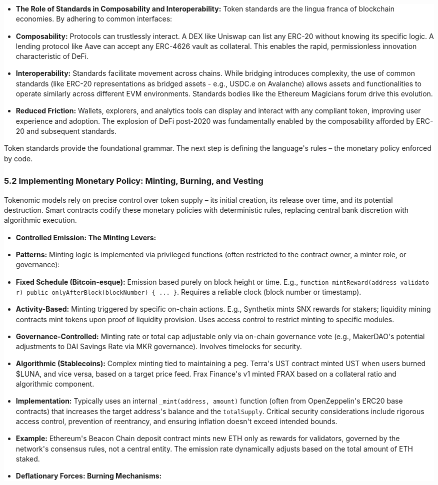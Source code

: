 *   **The Role of Standards in Composability and Interoperability:** Token standards are the lingua franca of blockchain economies. By adhering to common interfaces:

*   **Composability:** Protocols can trustlessly interact. A DEX like Uniswap can list any ERC-20 without knowing its specific logic. A lending protocol like Aave can accept any ERC-4626 vault as collateral. This enables the rapid, permissionless innovation characteristic of DeFi.

*   **Interoperability:** Standards facilitate movement across chains. While bridging introduces complexity, the use of common standards (like ERC-20 representations as bridged assets - e.g., USDC.e on Avalanche) allows assets and functionalities to operate similarly across different EVM environments. Standards bodies like the Ethereum Magicians forum drive this evolution.

*   **Reduced Friction:** Wallets, explorers, and analytics tools can display and interact with any compliant token, improving user experience and adoption. The explosion of DeFi post-2020 was fundamentally enabled by the composability afforded by ERC-20 and subsequent standards.

Token standards provide the foundational grammar. The next step is defining the language's rules – the monetary policy enforced by code.

### 5.2 Implementing Monetary Policy: Minting, Burning, and Vesting

Tokenomic models rely on precise control over token supply – its initial creation, its release over time, and its potential destruction. Smart contracts codify these monetary policies with deterministic rules, replacing central bank discretion with algorithmic execution.

*   **Controlled Emission: The Minting Levers:**

*   **Patterns:** Minting logic is implemented via privileged functions (often restricted to the contract owner, a minter role, or governance):

*   **Fixed Schedule (Bitcoin-esque):** Emission based purely on block height or time. E.g., `function mintReward(address validator) public onlyAfterBlock(blockNumber) { ... }`. Requires a reliable clock (block number or timestamp).

*   **Activity-Based:** Minting triggered by specific on-chain actions. E.g., Synthetix mints SNX rewards for stakers; liquidity mining contracts mint tokens upon proof of liquidity provision. Uses access control to restrict minting to specific modules.

*   **Governance-Controlled:** Minting rate or total cap adjustable only via on-chain governance vote (e.g., MakerDAO's potential adjustments to DAI Savings Rate via MKR governance). Involves timelocks for security.

*   **Algorithmic (Stablecoins):** Complex minting tied to maintaining a peg. Terra's UST contract minted UST when users burned $LUNA, and vice versa, based on a target price feed. Frax Finance's v1 minted FRAX based on a collateral ratio and algorithmic component.

*   **Implementation:** Typically uses an internal `_mint(address, amount)` function (often from OpenZeppelin's ERC20 base contracts) that increases the target address's balance and the `totalSupply`. Critical security considerations include rigorous access control, prevention of reentrancy, and ensuring inflation doesn't exceed intended bounds.

*   **Example:** Ethereum's Beacon Chain deposit contract mints new ETH only as rewards for validators, governed by the network's consensus rules, not a central entity. The emission rate dynamically adjusts based on the total amount of ETH staked.

*   **Deflationary Forces: Burning Mechanisms:**
